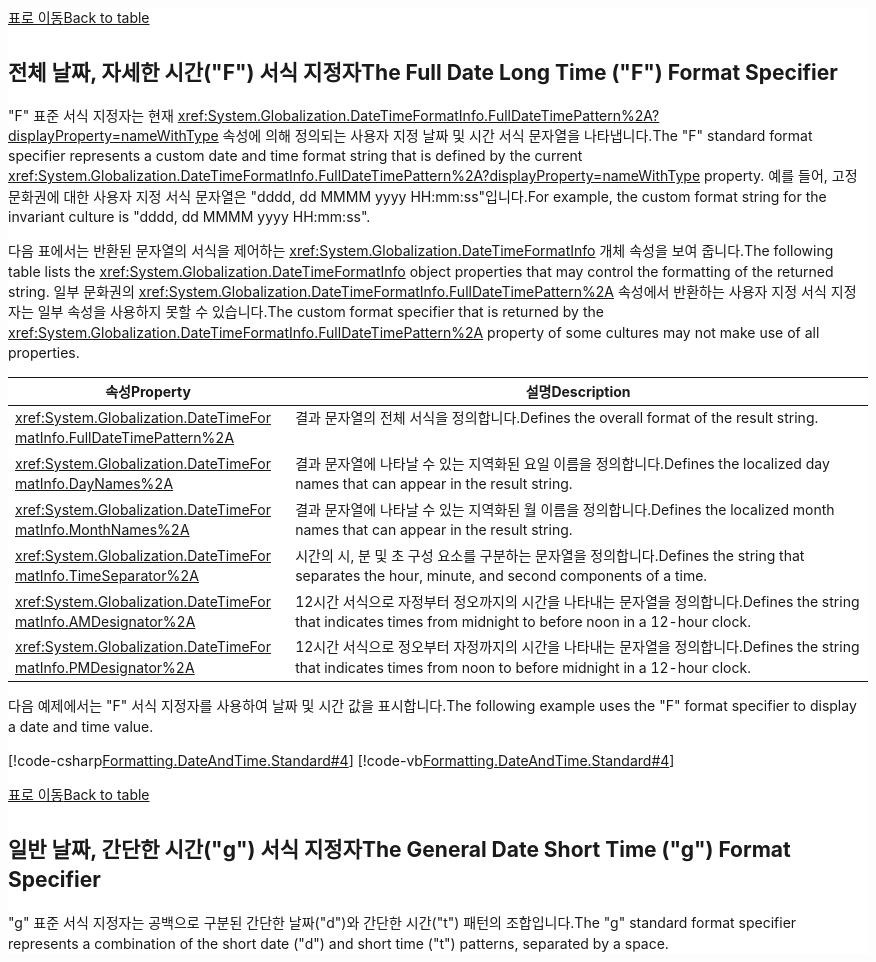  [<span data-ttu-id="204a1-286">표로 이동</span><span class="sxs-lookup"><span data-stu-id="204a1-286">Back to table</span></span>](#table)  
  
<a name="FullDateLongTime"></a>   
## <a name="the-full-date-long-time-f-format-specifier"></a><span data-ttu-id="204a1-287">전체 날짜, 자세한 시간("F") 서식 지정자</span><span class="sxs-lookup"><span data-stu-id="204a1-287">The Full Date Long Time ("F") Format Specifier</span></span>  
 <span data-ttu-id="204a1-288">"F" 표준 서식 지정자는 현재 <xref:System.Globalization.DateTimeFormatInfo.FullDateTimePattern%2A?displayProperty=nameWithType> 속성에 의해 정의되는 사용자 지정 날짜 및 시간 서식 문자열을 나타냅니다.</span><span class="sxs-lookup"><span data-stu-id="204a1-288">The "F" standard format specifier represents a custom date and time format string that is defined by the current <xref:System.Globalization.DateTimeFormatInfo.FullDateTimePattern%2A?displayProperty=nameWithType> property.</span></span> <span data-ttu-id="204a1-289">예를 들어, 고정 문화권에 대한 사용자 지정 서식 문자열은 "dddd, dd MMMM yyyy HH:mm:ss"입니다.</span><span class="sxs-lookup"><span data-stu-id="204a1-289">For example, the custom format string for the invariant culture is "dddd, dd MMMM yyyy HH:mm:ss".</span></span>  
  
 <span data-ttu-id="204a1-290">다음 표에서는 반환된 문자열의 서식을 제어하는 <xref:System.Globalization.DateTimeFormatInfo> 개체 속성을 보여 줍니다.</span><span class="sxs-lookup"><span data-stu-id="204a1-290">The following table lists the <xref:System.Globalization.DateTimeFormatInfo> object properties that may control the formatting of the returned string.</span></span> <span data-ttu-id="204a1-291">일부 문화권의 <xref:System.Globalization.DateTimeFormatInfo.FullDateTimePattern%2A> 속성에서 반환하는 사용자 지정 서식 지정자는 일부 속성을 사용하지 못할 수 있습니다.</span><span class="sxs-lookup"><span data-stu-id="204a1-291">The custom format specifier that is returned by the <xref:System.Globalization.DateTimeFormatInfo.FullDateTimePattern%2A> property of some cultures may not make use of all properties.</span></span>  
  
|<span data-ttu-id="204a1-292">속성</span><span class="sxs-lookup"><span data-stu-id="204a1-292">Property</span></span>|<span data-ttu-id="204a1-293">설명</span><span class="sxs-lookup"><span data-stu-id="204a1-293">Description</span></span>|  
|--------------|-----------------|  
|<xref:System.Globalization.DateTimeFormatInfo.FullDateTimePattern%2A>|<span data-ttu-id="204a1-294">결과 문자열의 전체 서식을 정의합니다.</span><span class="sxs-lookup"><span data-stu-id="204a1-294">Defines the overall format of the result string.</span></span>|  
|<xref:System.Globalization.DateTimeFormatInfo.DayNames%2A>|<span data-ttu-id="204a1-295">결과 문자열에 나타날 수 있는 지역화된 요일 이름을 정의합니다.</span><span class="sxs-lookup"><span data-stu-id="204a1-295">Defines the localized day names that can appear in the result string.</span></span>|  
|<xref:System.Globalization.DateTimeFormatInfo.MonthNames%2A>|<span data-ttu-id="204a1-296">결과 문자열에 나타날 수 있는 지역화된 월 이름을 정의합니다.</span><span class="sxs-lookup"><span data-stu-id="204a1-296">Defines the localized month names that can appear in the result string.</span></span>|  
|<xref:System.Globalization.DateTimeFormatInfo.TimeSeparator%2A>|<span data-ttu-id="204a1-297">시간의 시, 분 및 초 구성 요소를 구분하는 문자열을 정의합니다.</span><span class="sxs-lookup"><span data-stu-id="204a1-297">Defines the string that separates the hour, minute, and second components of a time.</span></span>|  
|<xref:System.Globalization.DateTimeFormatInfo.AMDesignator%2A>|<span data-ttu-id="204a1-298">12시간 서식으로 자정부터 정오까지의 시간을 나타내는 문자열을 정의합니다.</span><span class="sxs-lookup"><span data-stu-id="204a1-298">Defines the string that indicates times from midnight to before noon in a 12-hour clock.</span></span>|  
|<xref:System.Globalization.DateTimeFormatInfo.PMDesignator%2A>|<span data-ttu-id="204a1-299">12시간 서식으로 정오부터 자정까지의 시간을 나타내는 문자열을 정의합니다.</span><span class="sxs-lookup"><span data-stu-id="204a1-299">Defines the string that indicates times from noon to before midnight in a 12-hour clock.</span></span>|  
  
 <span data-ttu-id="204a1-300">다음 예제에서는 "F" 서식 지정자를 사용하여 날짜 및 시간 값을 표시합니다.</span><span class="sxs-lookup"><span data-stu-id="204a1-300">The following example uses the "F" format specifier to display a date and time value.</span></span>  
  
 [!code-csharp[Formatting.DateAndTime.Standard#4](../../../samples/snippets/csharp/VS_Snippets_CLR/Formatting.DateAndTime.Standard/cs/Standard1.cs#4)]
 [!code-vb[Formatting.DateAndTime.Standard#4](../../../samples/snippets/visualbasic/VS_Snippets_CLR/Formatting.DateAndTime.Standard/vb/Standard1.vb#4)]  
  
 [<span data-ttu-id="204a1-301">표로 이동</span><span class="sxs-lookup"><span data-stu-id="204a1-301">Back to table</span></span>](#table)  
  
<a name="GeneralDateShortTime"></a>   
## <a name="the-general-date-short-time-g-format-specifier"></a><span data-ttu-id="204a1-302">일반 날짜, 간단한 시간("g") 서식 지정자</span><span class="sxs-lookup"><span data-stu-id="204a1-302">The General Date Short Time ("g") Format Specifier</span></span>  
 <span data-ttu-id="204a1-303">"g" 표준 서식 지정자는 공백으로 구분된 간단한 날짜("d")와 간단한 시간("t") 패턴의 조합입니다.</span><span class="sxs-lookup"><span data-stu-id="204a1-303">The "g" standard format specifier represents a combination of the short date ("d") and short time ("t") patterns, separated by a space.</span></span>  
  